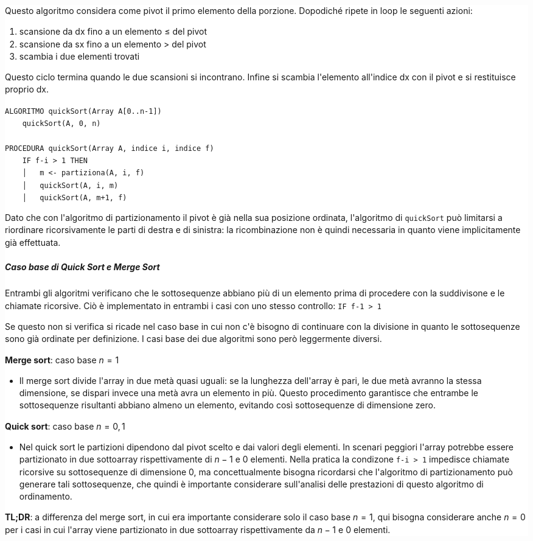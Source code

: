 Questo algoritmo considera come pivot il primo elemento della porzione. Dopodiché ripete in loop le seguenti azioni:

1. scansione da dx fino a un elemento $\le$ del pivot
2. scansione da sx fino a un elemento $\gt$ del pivot
3. scambia i due elementi trovati

Questo ciclo termina quando le due scansioni si incontrano. Infine si scambia l'elemento all'indice dx con il pivot e si restituisce proprio dx.

<div alt="page-break" class="page-break"></div>

```
ALGORITMO quickSort(Array A[0..n-1])
	quickSort(A, 0, n)
	
PROCEDURA quickSort(Array A, indice i, indice f)
	IF f-i > 1 THEN
	│	m <- partiziona(A, i, f)
	│	quickSort(A, i, m)
	│	quickSort(A, m+1, f)
```

Dato che con l'algoritmo di partizionamento il pivot è già nella sua posizione ordinata, l'algoritmo di `quickSort` può limitarsi a riordinare ricorsivamente le parti di destra e di sinistra: la ricombinazione non è quindi necessaria in quanto viene implicitamente già effettuata.



##### Caso base di Quick Sort e Merge Sort

Entrambi gli algoritmi verificano che le sottosequenze abbiano più di un elemento prima di procedere con la suddivisone e le chiamate ricorsive. Ciò è implementato in entrambi i casi con uno stesso controllo: `IF f-1 > 1`

Se questo non si verifica si ricade nel caso base in cui non c'è bisogno di continuare con la divisione in quanto le sottosequenze sono già ordinate per definizione. I casi base dei due algoritmi sono però leggermente diversi.

**Merge sort**: caso base $n = 1$

- Il merge sort divide l'array in due metà quasi uguali: se la lunghezza dell'array è pari, le due metà avranno la stessa dimensione, se dispari invece una metà avra un elemento in più.
    Questo procedimento garantisce che entrambe le sottosequenze risultanti abbiano almeno un elemento, evitando così sottosequenze di dimensione zero.

**Quick sort**: caso base $n=0, 1$

- Nel quick sort le partizioni dipendono dal pivot scelto e dai valori degli elementi. In scenari peggiori l'array potrebbe essere partizionato in due sottoarray rispettivamente di $n-1$ e $0$ elementi.
    Nella pratica la condizone `f-i > 1` impedisce chiamate ricorsive su sottosequenze di dimensione $0$, ma concettualmente bisogna ricordarsi che l'algoritmo di partizionamento può generare tali sottosequenze, che quindi è importante considerare sull'analisi delle prestazioni di questo algoritmo di ordinamento.

**TL;DR**: a differenza del merge sort, in cui era importante considerare solo il caso base $n=1$, qui bisogna considerare anche $n=0$ per i casi in cui l'array viene partizionato in due sottoarray rispettivamente da $n-1$ e $0$ elementi.
